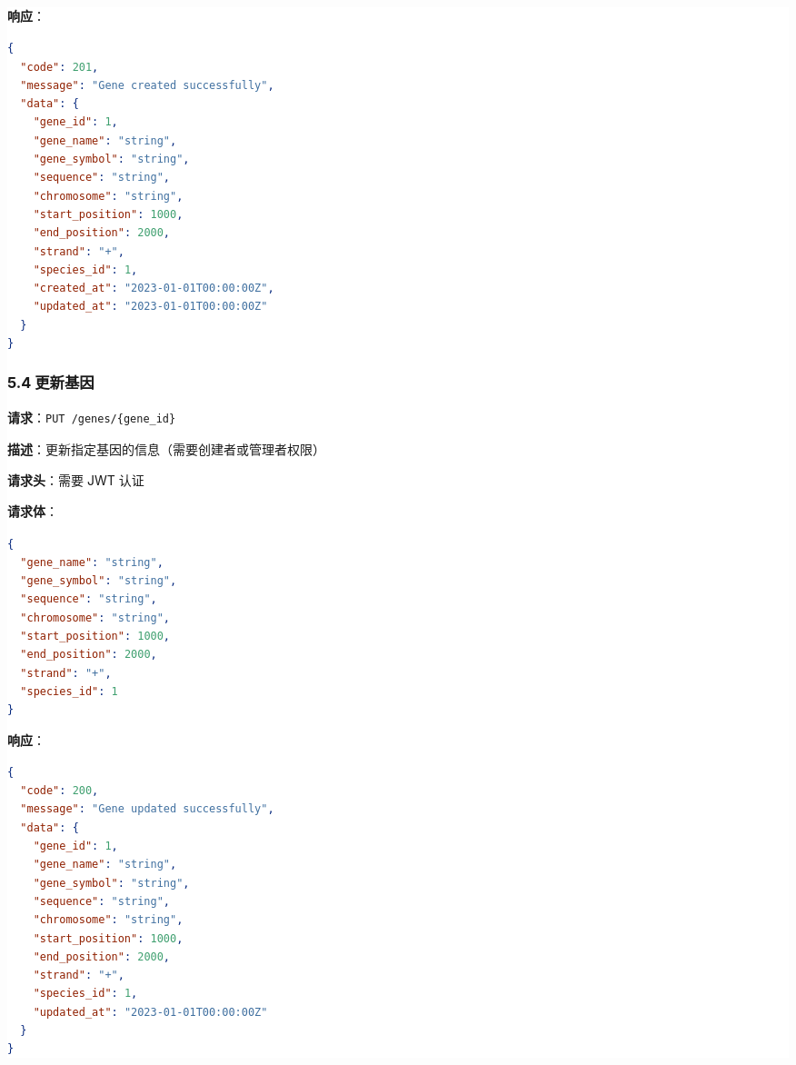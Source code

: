 **响应**：

```json
{
  "code": 201,
  "message": "Gene created successfully",
  "data": {
    "gene_id": 1,
    "gene_name": "string",
    "gene_symbol": "string",
    "sequence": "string",
    "chromosome": "string",
    "start_position": 1000,
    "end_position": 2000,
    "strand": "+",
    "species_id": 1,
    "created_at": "2023-01-01T00:00:00Z",
    "updated_at": "2023-01-01T00:00:00Z"
  }
}
```

### 5.4 更新基因

**请求**：`PUT /genes/{gene_id}`

**描述**：更新指定基因的信息（需要创建者或管理者权限）

**请求头**：需要 JWT 认证

**请求体**：

```json
{
  "gene_name": "string",
  "gene_symbol": "string",
  "sequence": "string",
  "chromosome": "string",
  "start_position": 1000,
  "end_position": 2000,
  "strand": "+",
  "species_id": 1
}
```

**响应**：

```json
{
  "code": 200,
  "message": "Gene updated successfully",
  "data": {
    "gene_id": 1,
    "gene_name": "string",
    "gene_symbol": "string",
    "sequence": "string",
    "chromosome": "string",
    "start_position": 1000,
    "end_position": 2000,
    "strand": "+",
    "species_id": 1,
    "updated_at": "2023-01-01T00:00:00Z"
  }
}
```
